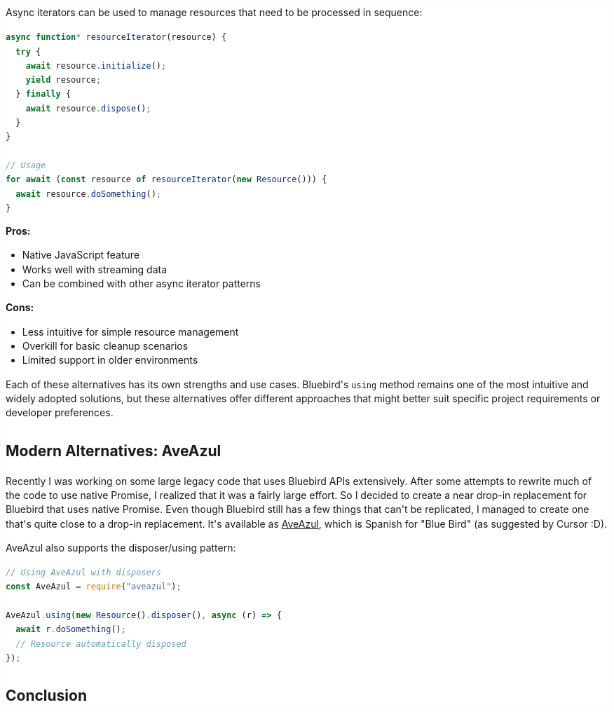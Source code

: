 Async iterators can be used to manage resources that need to be processed in sequence:

```javascript
async function* resourceIterator(resource) {
  try {
    await resource.initialize();
    yield resource;
  } finally {
    await resource.dispose();
  }
}

// Usage
for await (const resource of resourceIterator(new Resource())) {
  await resource.doSomething();
}
```

**Pros:**

- Native JavaScript feature
- Works well with streaming data
- Can be combined with other async iterator patterns

**Cons:**

- Less intuitive for simple resource management
- Overkill for basic cleanup scenarios
- Limited support in older environments

Each of these alternatives has its own strengths and use cases. Bluebird's `using` method remains one of the most intuitive and widely adopted solutions, but these alternatives offer different approaches that might better suit specific project requirements or developer preferences.

## Modern Alternatives: AveAzul

Recently I was working on some large legacy code that uses Bluebird APIs extensively. After some attempts to rewrite much of the code to use native Promise, I realized that it was a fairly large effort. So I decided to create a near drop-in replacement for Bluebird that uses native Promise. Even though Bluebird still has a few things that can't be replicated, I managed to create one that's quite close to a drop-in replacement. It's available as [AveAzul](https://www.npmjs.com/package/aveazul), which is Spanish for "Blue Bird" (as suggested by Cursor :D).

AveAzul also supports the disposer/using pattern:

```javascript
// Using AveAzul with disposers
const AveAzul = require("aveazul");

AveAzul.using(new Resource().disposer(), async (r) => {
  await r.doSomething();
  // Resource automatically disposed
});
```

## Conclusion
